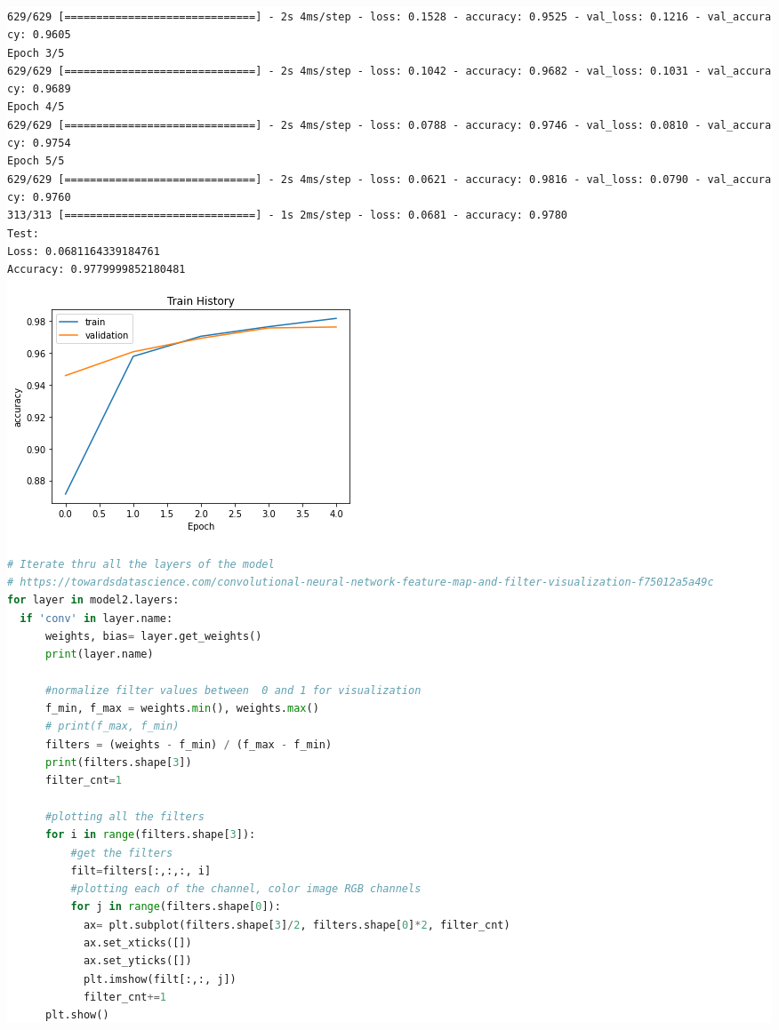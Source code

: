     629/629 [==============================] - 2s 4ms/step - loss: 0.1528 - accuracy: 0.9525 - val_loss: 0.1216 - val_accuracy: 0.9605
    Epoch 3/5
    629/629 [==============================] - 2s 4ms/step - loss: 0.1042 - accuracy: 0.9682 - val_loss: 0.1031 - val_accuracy: 0.9689
    Epoch 4/5
    629/629 [==============================] - 2s 4ms/step - loss: 0.0788 - accuracy: 0.9746 - val_loss: 0.0810 - val_accuracy: 0.9754
    Epoch 5/5
    629/629 [==============================] - 2s 4ms/step - loss: 0.0621 - accuracy: 0.9816 - val_loss: 0.0790 - val_accuracy: 0.9760
    313/313 [==============================] - 1s 2ms/step - loss: 0.0681 - accuracy: 0.9780
    Test:
    Loss: 0.0681164339184761
    Accuracy: 0.9779999852180481
    


![png](output_15_1.png)



```python
# Iterate thru all the layers of the model
# https://towardsdatascience.com/convolutional-neural-network-feature-map-and-filter-visualization-f75012a5a49c
for layer in model2.layers:
  if 'conv' in layer.name:
      weights, bias= layer.get_weights()
      print(layer.name)
      
      #normalize filter values between  0 and 1 for visualization
      f_min, f_max = weights.min(), weights.max()
      # print(f_max, f_min)
      filters = (weights - f_min) / (f_max - f_min)  
      print(filters.shape[3])
      filter_cnt=1
      
      #plotting all the filters
      for i in range(filters.shape[3]):
          #get the filters
          filt=filters[:,:,:, i]
          #plotting each of the channel, color image RGB channels
          for j in range(filters.shape[0]):
            ax= plt.subplot(filters.shape[3]/2, filters.shape[0]*2, filter_cnt)
            ax.set_xticks([])
            ax.set_yticks([])
            plt.imshow(filt[:,:, j])
            filter_cnt+=1
      plt.show()
```
